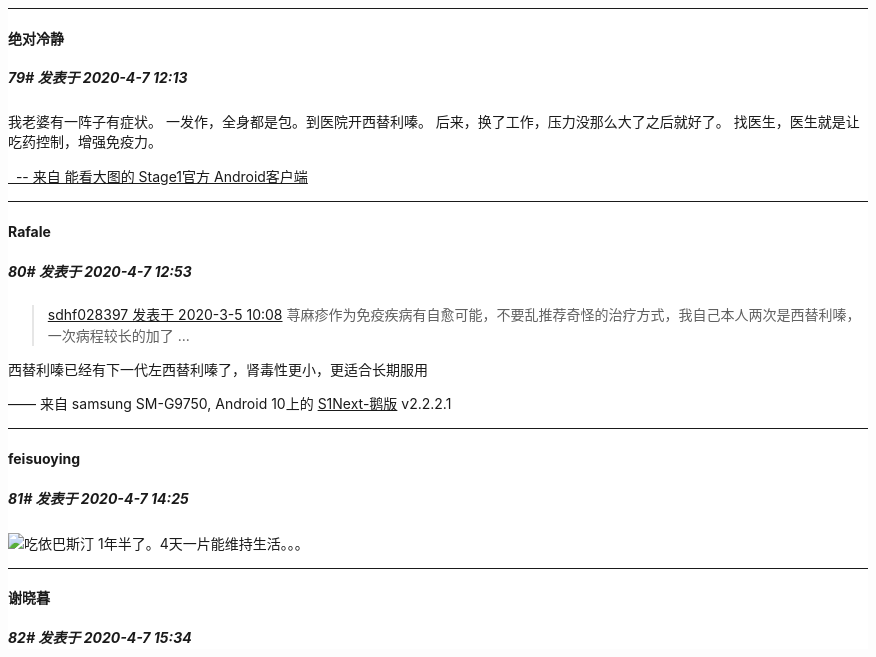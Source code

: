 


*****

####  绝对冷静  
##### 79#       发表于 2020-4-7 12:13




我老婆有一阵子有症状。
一发作，全身都是包。到医院开西替利嗪。
后来，换了工作，压力没那么大了之后就好了。
找医生，医生就是让吃药控制，增强免疫力。

[  -- 来自 能看大图的 Stage1官方 Android客户端](https://www.coolapk.com/apk/140634)







*****

####  Rafale  
##### 80#       发表于 2020-4-7 12:53



<blockquote><a href="httphttps://bbs.saraba1st.com/2b/forum.php?mod=redirect&amp;goto=findpost&amp;pid=46622120&amp;ptid=1917140" target="_blank">sdhf028397 发表于 2020-3-5 10:08</a>
荨麻疹作为免疫疾病有自愈可能，不要乱推荐奇怪的治疗方式，我自己本人两次是西替利嗪，一次病程较长的加了 ...</blockquote>
西替利嗪已经有下一代左西替利嗪了，肾毒性更小，更适合长期服用

—— 来自 samsung SM-G9750, Android 10上的 [S1Next-鹅版](https://github.com/ykrank/S1-Next/releases) v2.2.2.1







*****

####  feisuoying  
##### 81#       发表于 2020-4-7 14:25



<img src="https://static.saraba1st.com/image/smiley/face2017/001.png" referrerpolicy="no-referrer">吃依巴斯汀 1年半了。4天一片能维持生活。。。







*****

####  谢晓暮  
##### 82#       发表于 2020-4-7 15:34
